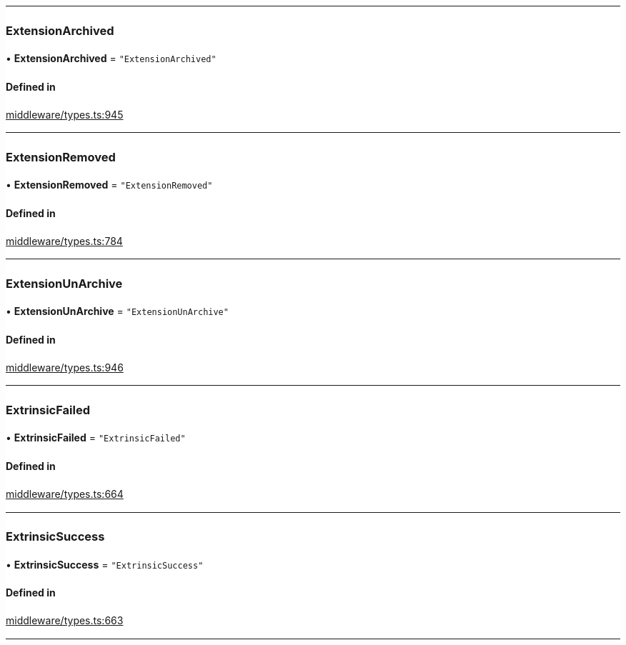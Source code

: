 ___

### ExtensionArchived

• **ExtensionArchived** = ``"ExtensionArchived"``

#### Defined in

[middleware/types.ts:945](https://github.com/PolymeshAssociation/polymesh-sdk/blob/339b7503/src/middleware/types.ts#L945)

___

### ExtensionRemoved

• **ExtensionRemoved** = ``"ExtensionRemoved"``

#### Defined in

[middleware/types.ts:784](https://github.com/PolymeshAssociation/polymesh-sdk/blob/339b7503/src/middleware/types.ts#L784)

___

### ExtensionUnArchive

• **ExtensionUnArchive** = ``"ExtensionUnArchive"``

#### Defined in

[middleware/types.ts:946](https://github.com/PolymeshAssociation/polymesh-sdk/blob/339b7503/src/middleware/types.ts#L946)

___

### ExtrinsicFailed

• **ExtrinsicFailed** = ``"ExtrinsicFailed"``

#### Defined in

[middleware/types.ts:664](https://github.com/PolymeshAssociation/polymesh-sdk/blob/339b7503/src/middleware/types.ts#L664)

___

### ExtrinsicSuccess

• **ExtrinsicSuccess** = ``"ExtrinsicSuccess"``

#### Defined in

[middleware/types.ts:663](https://github.com/PolymeshAssociation/polymesh-sdk/blob/339b7503/src/middleware/types.ts#L663)

___
